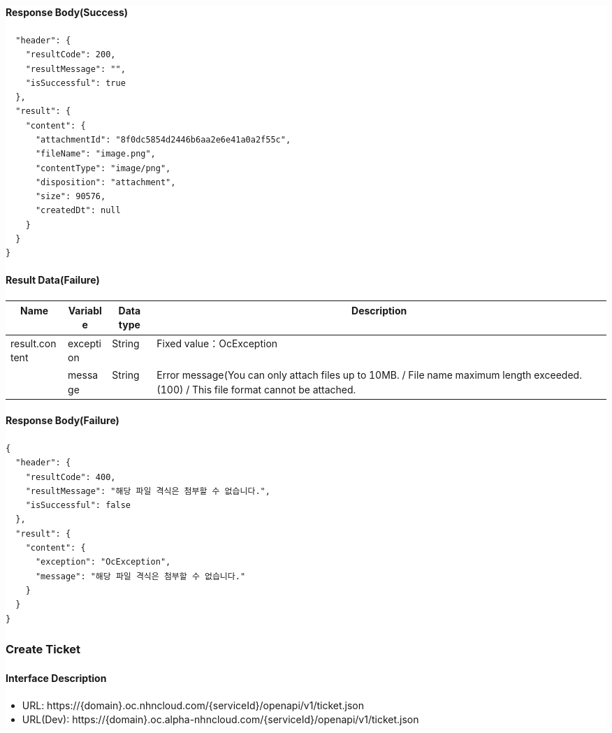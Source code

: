#### Response Body(Success)

```
  "header": {
    "resultCode": 200,
    "resultMessage": "",
    "isSuccessful": true
  },
  "result": {
    "content": {
      "attachmentId": "8f0dc5854d2446b6aa2e6e41a0a2f55c",
      "fileName": "image.png",
      "contentType": "image/png",
      "disposition": "attachment",
      "size": 90576,
      "createdDt": null
    }
  }
}
```

#### Result Data(Failure)

|Name |Variable |Data type |Description|
|-----|----|-----------|------|
|result.content|exception|String|Fixed value：OcException|
|            |message|String|Error message(You can only attach files up to 10MB. / File name maximum length exceeded.(100) / This file format cannot be attached.|

#### Response Body(Failure)

```
{
  "header": {
    "resultCode": 400,
    "resultMessage": "해당 파일 격식은 첨부할 수 없습니다.",
    "isSuccessful": false
  },
  "result": {
    "content": {
      "exception": "OcException",
      "message": "해당 파일 격식은 첨부할 수 없습니다."
    }
  }
}
```

### Create Ticket

#### Interface Description

- URL: https://{domain}.oc.nhncloud.com/{serviceId}/openapi/v1/ticket.json
- URL(Dev): https://{domain}.oc.alpha-nhncloud.com/{serviceId}/openapi/v1/ticket.json
